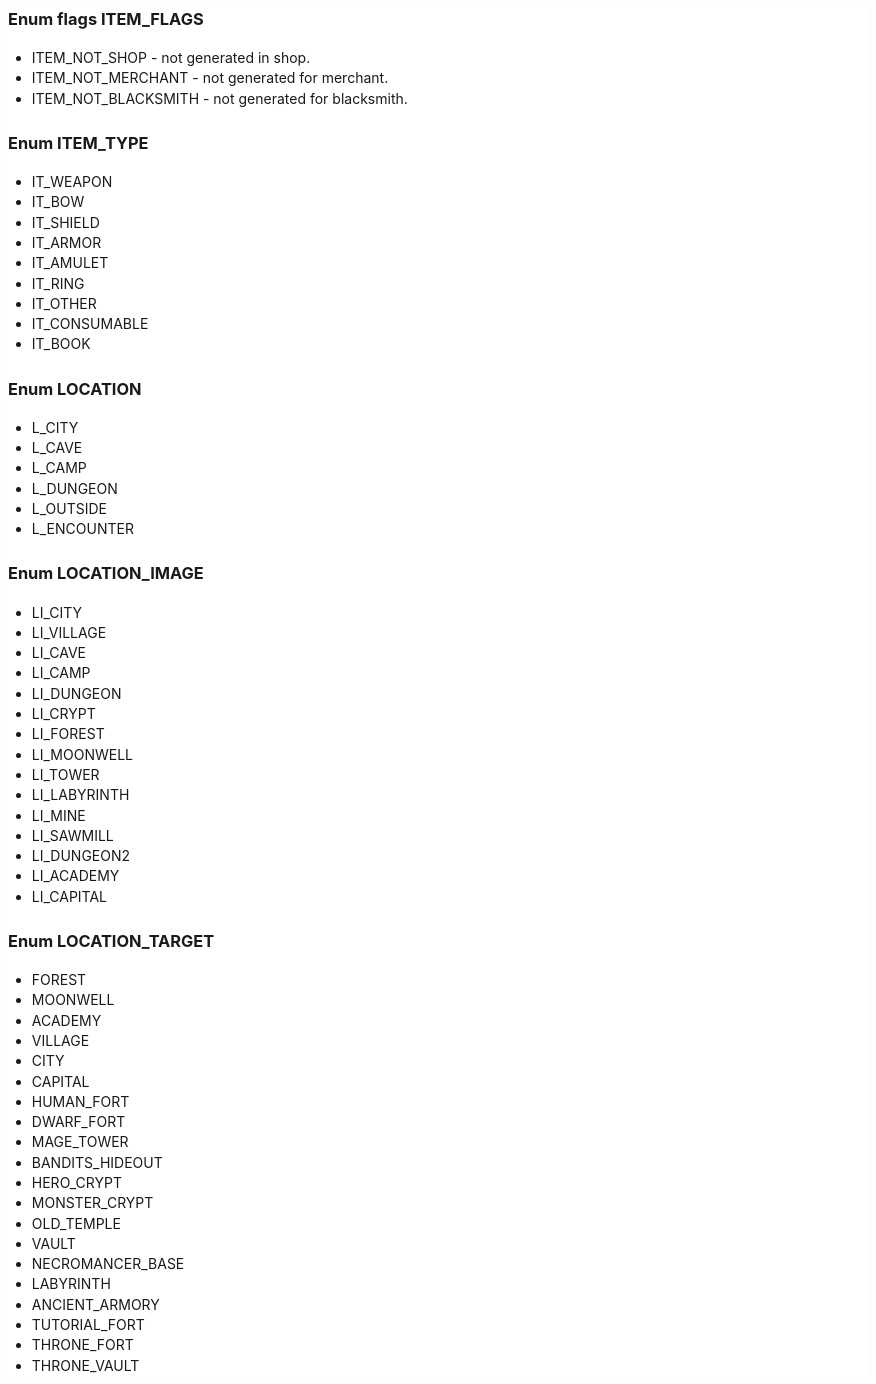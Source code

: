 ### Enum flags ITEM_FLAGS
* ITEM_NOT_SHOP - not generated in shop.
* ITEM_NOT_MERCHANT - not generated for merchant.
* ITEM_NOT_BLACKSMITH - not generated for blacksmith.

### Enum ITEM_TYPE
* IT_WEAPON
* IT_BOW
* IT_SHIELD
* IT_ARMOR
* IT_AMULET
* IT_RING
* IT_OTHER
* IT_CONSUMABLE
* IT_BOOK

### Enum LOCATION
* L_CITY
* L_CAVE
* L_CAMP
* L_DUNGEON
* L_OUTSIDE
* L_ENCOUNTER

### Enum LOCATION_IMAGE
* LI_CITY
* LI_VILLAGE
* LI_CAVE
* LI_CAMP
* LI_DUNGEON
* LI_CRYPT
* LI_FOREST
* LI_MOONWELL
* LI_TOWER
* LI_LABYRINTH
* LI_MINE
* LI_SAWMILL
* LI_DUNGEON2
* LI_ACADEMY
* LI_CAPITAL

### Enum LOCATION_TARGET
* FOREST
* MOONWELL
* ACADEMY
* VILLAGE
* CITY
* CAPITAL
* HUMAN_FORT
* DWARF_FORT
* MAGE_TOWER
* BANDITS_HIDEOUT
* HERO_CRYPT
* MONSTER_CRYPT
* OLD_TEMPLE
* VAULT
* NECROMANCER_BASE
* LABYRINTH
* ANCIENT_ARMORY
* TUTORIAL_FORT
* THRONE_FORT
* THRONE_VAULT